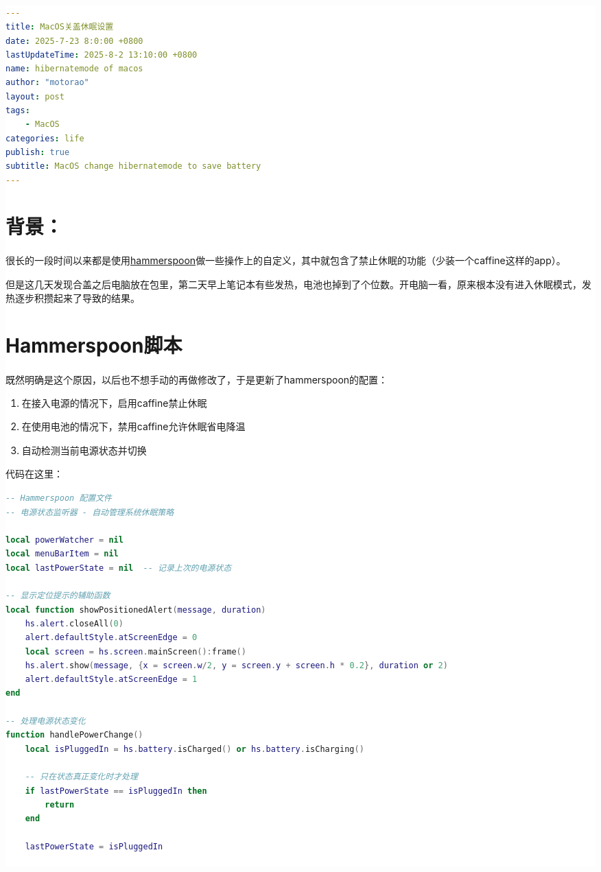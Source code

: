 ```yaml
---
title: MacOS关盖休眠设置
date: 2025-7-23 8:0:00 +0800
lastUpdateTime: 2025-8-2 13:10:00 +0800
name: hibernatemode of macos
author: "motorao"
layout: post
tags: 
    - MacOS
categories: life
publish: true
subtitle: MacOS change hibernatemode to save battery
---
```

    
# 背景：

很长的一段时间以来都是使用[hammerspoon](https://www.hammerspoon.org/)做一些操作上的自定义，其中就包含了禁止休眠的功能（少装一个caffine这样的app）。

但是这几天发现合盖之后电脑放在包里，第二天早上笔记本有些发热，电池也掉到了个位数。开电脑一看，原来根本没有进入休眠模式，发热逐步积攒起来了导致的结果。



# Hammerspoon脚本

既然明确是这个原因，以后也不想手动的再做修改了，于是更新了hammerspoon的配置：

1. 在接入电源的情况下，启用caffine禁止休眠

1. 在使用电池的情况下，禁用caffine允许休眠省电降温

1. 自动检测当前电源状态并切换



代码在这里：

```lua
-- Hammerspoon 配置文件
-- 电源状态监听器 - 自动管理系统休眠策略

local powerWatcher = nil
local menuBarItem = nil
local lastPowerState = nil  -- 记录上次的电源状态

-- 显示定位提示的辅助函数
local function showPositionedAlert(message, duration)
    hs.alert.closeAll(0)
    alert.defaultStyle.atScreenEdge = 0
    local screen = hs.screen.mainScreen():frame()
    hs.alert.show(message, {x = screen.w/2, y = screen.y + screen.h * 0.2}, duration or 2)
    alert.defaultStyle.atScreenEdge = 1
end

-- 处理电源状态变化
function handlePowerChange()
    local isPluggedIn = hs.battery.isCharged() or hs.battery.isCharging()
    
    -- 只在状态真正变化时才处理
    if lastPowerState == isPluggedIn then
        return
    end
    
    lastPowerState = isPluggedIn
    
```